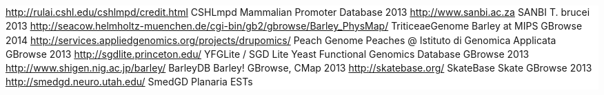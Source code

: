 <td><a href="http://rulai.cshl.edu/cshlmpd/credit.html"
class="external free"
rel="nofollow">http://rulai.cshl.edu/cshlmpd/credit.html</a></td>
<td>CSHLmpd</td>
<td>Mammalian Promoter Database</td>
<td></td>
<td>2013</td>
</tr>
<tr class="odd">
<td><a href="http://www.sanbi.ac.za" class="external free"
rel="nofollow">http://www.sanbi.ac.za</a></td>
<td>SANBI</td>
<td>T. brucei</td>
<td></td>
<td>2013</td>
</tr>
<tr class="even">
<td><a
href="http://seacow.helmholtz-muenchen.de/cgi-bin/gb2/gbrowse/Barley_PhysMap/"
class="external free"
rel="nofollow">http://seacow.helmholtz-muenchen.de/cgi-bin/gb2/gbrowse/Barley_PhysMap/</a></td>
<td>TriticeaeGenome</td>
<td>Barley at MIPS</td>
<td>GBrowse</td>
<td>2014</td>
</tr>
<tr class="odd">
<td><a href="http://services.appliedgenomics.org/projects/drupomics/"
class="external free"
rel="nofollow">http://services.appliedgenomics.org/projects/drupomics/</a></td>
<td>Peach Genome</td>
<td>Peaches @ Istituto di Genomica Applicata</td>
<td>GBrowse</td>
<td>2013</td>
</tr>
<tr class="even">
<td><a href="http://sgdlite.princeton.edu/" class="external free"
rel="nofollow">http://sgdlite.princeton.edu/</a></td>
<td>YFGLite / SGD Lite</td>
<td>Yeast Functional Genomics Database</td>
<td>GBrowse</td>
<td>2013</td>
</tr>
<tr class="odd">
<td><a href="http://www.shigen.nig.ac.jp/barley/" class="external free"
rel="nofollow">http://www.shigen.nig.ac.jp/barley/</a></td>
<td>BarleyDB</td>
<td>Barley!</td>
<td>GBrowse, CMap</td>
<td>2013</td>
</tr>
<tr class="even">
<td><a href="http://skatebase.org/" class="external free"
rel="nofollow">http://skatebase.org/</a></td>
<td>SkateBase</td>
<td>Skate</td>
<td>GBrowse</td>
<td>2013</td>
</tr>
<tr class="odd">
<td><a href="http://smedgd.neuro.utah.edu/" class="external free"
rel="nofollow">http://smedgd.neuro.utah.edu/</a></td>
<td>SmedGD</td>
<td>Planaria ESTs</td>